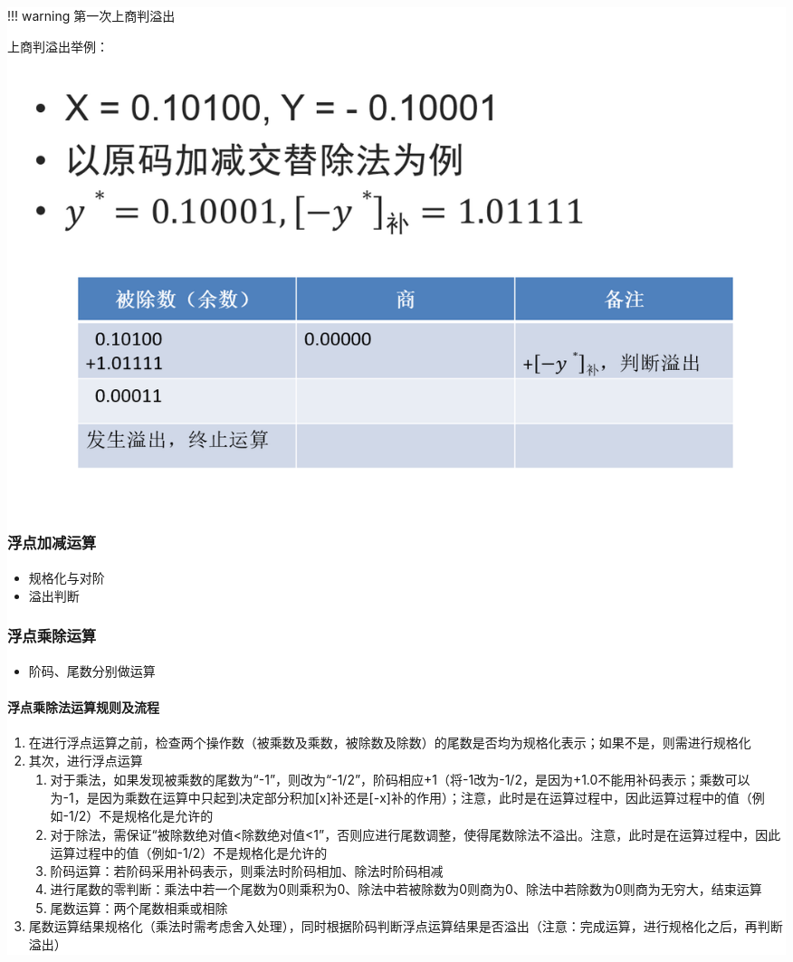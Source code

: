 !!! warning
    第一次上商判溢出

上商判溢出举例：

![divide_overflow](assets/divide_overflow.png)

### 浮点加减运算

- 规格化与对阶
- 溢出判断

### 浮点乘除运算

- 阶码、尾数分别做运算

#### 浮点乘除法运算规则及流程

1. 在进行浮点运算之前，检查两个操作数（被乘数及乘数，被除数及除数）的尾数是否均为规格化表示；如果不是，则需进行规格化
2. 其次，进行浮点运算
    1. 对于乘法，如果发现被乘数的尾数为“-1”，则改为“-1/2”，阶码相应+1（将-1改为-1/2，是因为+1.0不能用补码表示；乘数可以为-1，是因为乘数在运算中只起到决定部分积加[x]补还是[-x]补的作用）；注意，此时是在运算过程中，因此运算过程中的值（例如-1/2）不是规格化是允许的
    2. 对于除法，需保证“被除数绝对值<除数绝对值<1”，否则应进行尾数调整，使得尾数除法不溢出。注意，此时是在运算过程中，因此运算过程中的值（例如-1/2）不是规格化是允许的
    3. 阶码运算：若阶码采用补码表示，则乘法时阶码相加、除法时阶码相减
    4. 进行尾数的零判断：乘法中若一个尾数为0则乘积为0、除法中若被除数为0则商为0、除法中若除数为0则商为无穷大，结束运算
    5. 尾数运算：两个尾数相乘或相除
3. 尾数运算结果规格化（乘法时需考虑舍入处理），同时根据阶码判断浮点运算结果是否溢出（注意：完成运算，进行规格化之后，再判断溢出）
